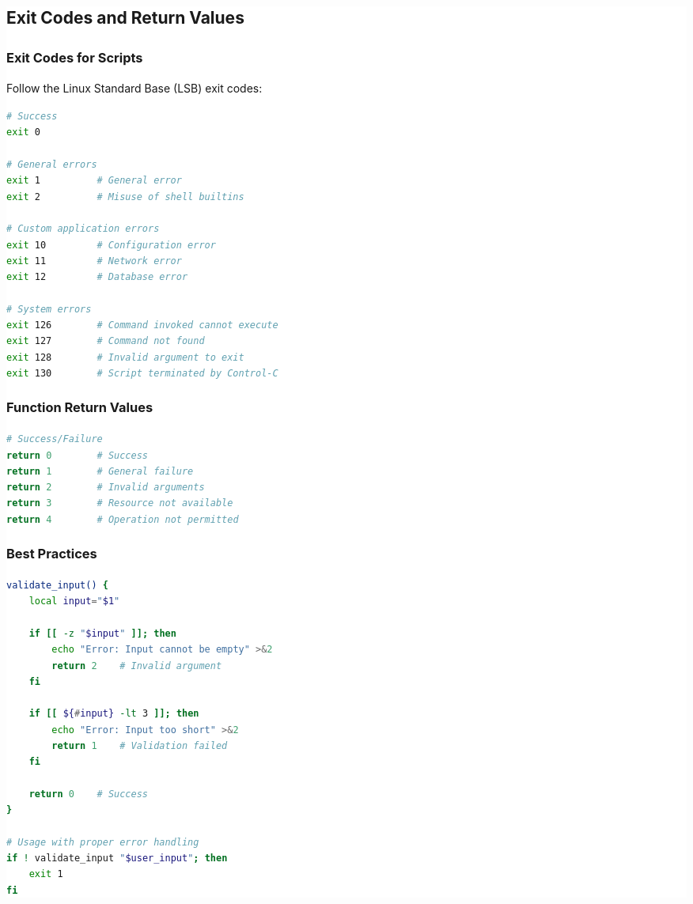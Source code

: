 ## Exit Codes and Return Values

### Exit Codes for Scripts

Follow the Linux Standard Base (LSB) exit codes:

```bash
# Success
exit 0

# General errors
exit 1          # General error
exit 2          # Misuse of shell builtins

# Custom application errors
exit 10         # Configuration error
exit 11         # Network error
exit 12         # Database error

# System errors
exit 126        # Command invoked cannot execute
exit 127        # Command not found
exit 128        # Invalid argument to exit
exit 130        # Script terminated by Control-C
```

### Function Return Values

```bash
# Success/Failure
return 0        # Success
return 1        # General failure
return 2        # Invalid arguments
return 3        # Resource not available
return 4        # Operation not permitted
```

### Best Practices

```bash
validate_input() {
    local input="$1"

    if [[ -z "$input" ]]; then
        echo "Error: Input cannot be empty" >&2
        return 2    # Invalid argument
    fi

    if [[ ${#input} -lt 3 ]]; then
        echo "Error: Input too short" >&2
        return 1    # Validation failed
    fi

    return 0    # Success
}

# Usage with proper error handling
if ! validate_input "$user_input"; then
    exit 1
fi
```
